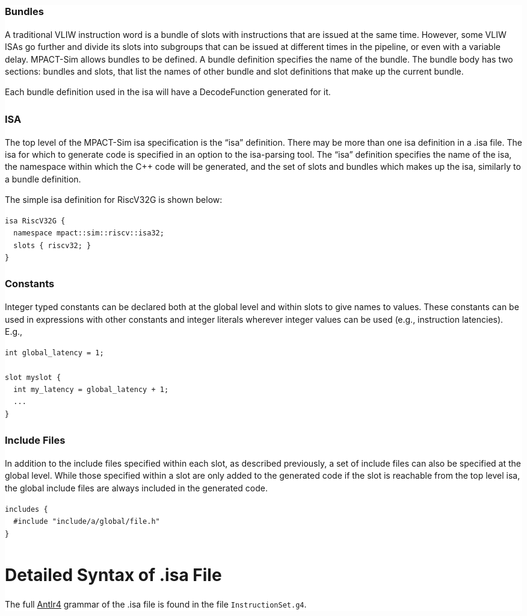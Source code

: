 ### Bundles

A traditional VLIW instruction word is a bundle of slots with instructions that are issued at the same time. However, some VLIW ISAs go further and divide its slots into subgroups that can be issued at different times in the pipeline, or even with a variable delay. MPACT-Sim allows bundles to be defined. A bundle definition specifies the name of the bundle. The bundle body has two sections: bundles and slots, that list the names of other bundle and slot definitions that make up the current bundle.

Each bundle definition used in the isa will have a DecodeFunction generated for it.


### ISA

The top level of the MPACT-Sim isa specification is the “isa” definition. There may be more than one isa definition in a .isa file. The isa for which to generate code is specified in an option to the isa-parsing tool. The “isa” definition specifies the name of the isa, the namespace within which the C++ code will be generated, and the set of slots and bundles which makes up the isa, similarly to a bundle definition.

The simple isa definition for RiscV32G is shown below:


```
isa RiscV32G {
  namespace mpact::sim::riscv::isa32;
  slots { riscv32; }
}
```

### Constants

Integer typed constants can be declared both at the global level and within slots to give names to values. These constants can be used in expressions with other constants and integer literals wherever integer values can be used (e.g., instruction latencies). E.g.,


```
int global_latency = 1;

slot myslot {
  int my_latency = global_latency + 1;
  ...
}
```

### Include Files

In addition to the include files specified within each slot, as described previously, a set of include files can also be specified at the global level. While those specified within a slot are only added to the generated code if the slot is reachable from the top level isa, the global include files are always included in the generated code.


```
includes {
  #include "include/a/global/file.h"
}
```

# Detailed Syntax of .isa File

The full [Antlr4](https://www.antlr.org) grammar of the .isa file is found in the file `InstructionSet.g4`.
